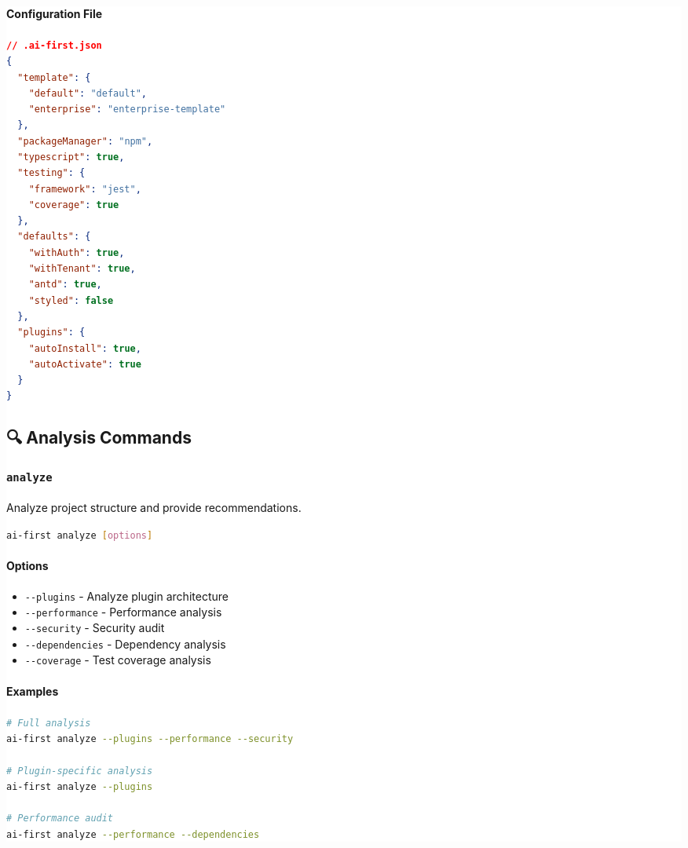 
#### Configuration File
```json
// .ai-first.json
{
  "template": {
    "default": "default",
    "enterprise": "enterprise-template"
  },
  "packageManager": "npm",
  "typescript": true,
  "testing": {
    "framework": "jest",
    "coverage": true
  },
  "defaults": {
    "withAuth": true,
    "withTenant": true,
    "antd": true,
    "styled": false
  },
  "plugins": {
    "autoInstall": true,
    "autoActivate": true
  }
}
```

## 🔍 Analysis Commands

### `analyze`
Analyze project structure and provide recommendations.

```bash
ai-first analyze [options]
```

#### Options
- `--plugins` - Analyze plugin architecture
- `--performance` - Performance analysis
- `--security` - Security audit
- `--dependencies` - Dependency analysis
- `--coverage` - Test coverage analysis

#### Examples
```bash
# Full analysis
ai-first analyze --plugins --performance --security

# Plugin-specific analysis
ai-first analyze --plugins

# Performance audit
ai-first analyze --performance --dependencies
```
